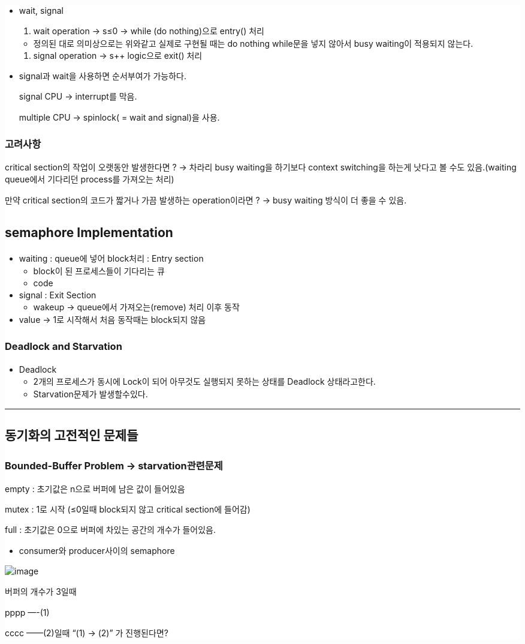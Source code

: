 - wait, signal
    1. wait operation → s≤0 → while (do nothing)으로 entry() 처리
    - 정의된 대로 의미상으로는 위와같고 실제로 구현될 때는 do nothing while문을 넣지 않아서 busy waiting이 적용되지 않는다.
    1. signal operation → s++ logic으로 exit() 처리
- signal과 wait을 사용하면 순서부여가 가능하다.
    
    signal CPU → interrupt를 막음.
    
    multiple CPU → spinlock( = wait and signal)을 사용.
    

### 고려사항

critical section의 작업이 오랫동안 발생한다면 ? → 차라리 busy waiting을 하기보다 context switching을 하는게 낫다고 볼 수도 있음.(waiting queue에서 기다리던 process를 가져오는 처리)

만약 critical section의 코드가 짧거나 가끔 발생하는 operation이라면 ? → busy waiting 방식이 더 좋을 수 있음.

## semaphore Implementation

- waiting : queue에 넣어 block처리 : Entry section
    - block이 된 프로세스들이 기다리는 큐
    - code
- signal : Exit Section
    - wakeup → queue에서 가져오는(remove) 처리 이후 동작
- value → 1로 시작해서 처음 동작때는 block되지 않음

### Deadlock and Starvation

- Deadlock
    - 2개의 프로세스가 동시에 Lock이 되어 아무것도 실행되지 못하는 상태를 Deadlock 상태라고한다.
    - Starvation문제가 발생할수있다.

---

## 동기화의 고전적인 문제들

### Bounded-Buffer Problem → starvation관련문제

empty : 초기값은 n으로 버퍼에 남은 값이 들어있음

mutex : 1로 시작 (≤0일때 block되지 않고 critical section에 들어감)

full : 초기값은 0으로 버퍼에 차있는 공간의 개수가 들어있음.

- consumer와 producer사이의 semaphore

![image](https://user-images.githubusercontent.com/74058047/236987706-3689e6ea-e7a5-472f-b6b8-826e8cc897fd.png)


버퍼의 개수가 3일때

pppp —-(1)

cccc ——(2)일때 “(1) → (2)” 가 진행된다면?
